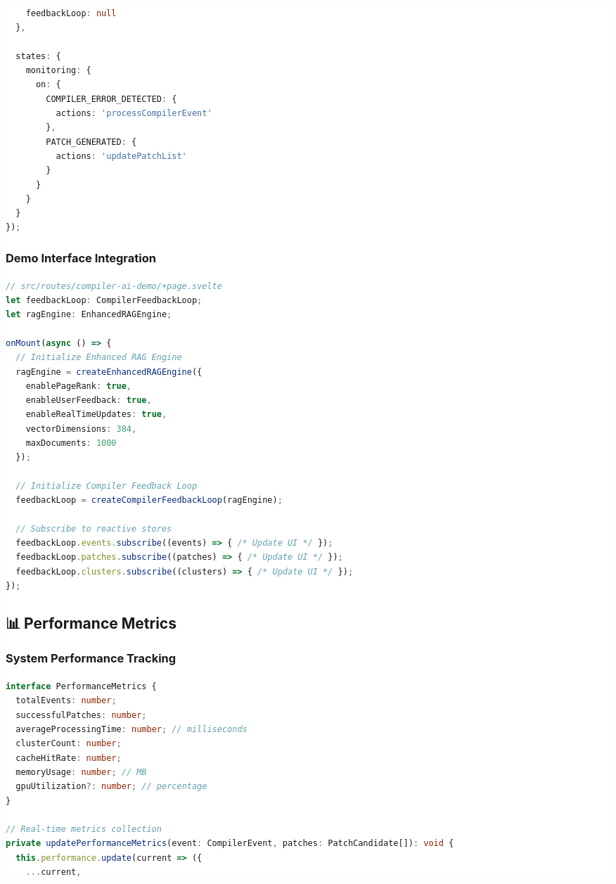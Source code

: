 ```typescript
    feedbackLoop: null
  },
  
  states: {
    monitoring: {
      on: {
        COMPILER_ERROR_DETECTED: {
          actions: 'processCompilerEvent'
        },
        PATCH_GENERATED: {
          actions: 'updatePatchList'
        }
      }
    }
  }
});
```

### Demo Interface Integration
```typescript
// src/routes/compiler-ai-demo/+page.svelte
let feedbackLoop: CompilerFeedbackLoop;
let ragEngine: EnhancedRAGEngine;

onMount(async () => {
  // Initialize Enhanced RAG Engine
  ragEngine = createEnhancedRAGEngine({
    enablePageRank: true,
    enableUserFeedback: true,
    enableRealTimeUpdates: true,
    vectorDimensions: 384,
    maxDocuments: 1000
  });

  // Initialize Compiler Feedback Loop
  feedbackLoop = createCompilerFeedbackLoop(ragEngine);
  
  // Subscribe to reactive stores
  feedbackLoop.events.subscribe((events) => { /* Update UI */ });
  feedbackLoop.patches.subscribe((patches) => { /* Update UI */ });
  feedbackLoop.clusters.subscribe((clusters) => { /* Update UI */ });
});
```

## 📊 Performance Metrics

### System Performance Tracking
```typescript
interface PerformanceMetrics {
  totalEvents: number;
  successfulPatches: number;
  averageProcessingTime: number; // milliseconds
  clusterCount: number;
  cacheHitRate: number;
  memoryUsage: number; // MB
  gpuUtilization?: number; // percentage
}

// Real-time metrics collection
private updatePerformanceMetrics(event: CompilerEvent, patches: PatchCandidate[]): void {
  this.performance.update(current => ({
    ...current,
```